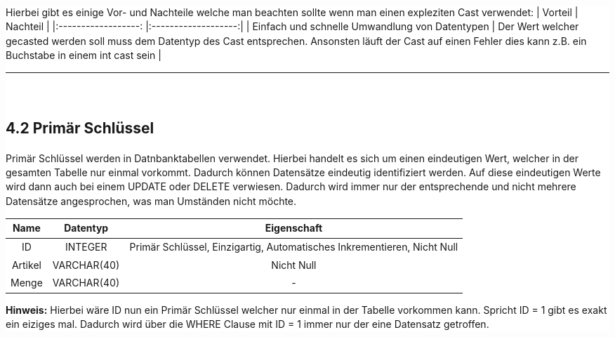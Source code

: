 ```python

```

Hierbei gibt es einige Vor- und Nachteile welche man beachten sollte wenn man einen expleziten Cast verwendet:
| Vorteil | Nachteil |
|:------------------: |:-------------------:|
| Einfach und schnelle Umwandlung von Datentypen | Der Wert welcher gecasted werden soll muss dem Datentyp des Cast entsprechen. Ansonsten läuft der Cast auf einen Fehler dies kann z.B. ein Buchstabe in einem int cast sein |

---
</br>

## 4.2 Primär Schlüssel

Primär Schlüssel werden in Datnbanktabellen verwendet. Hierbei handelt es sich um einen eindeutigen Wert, welcher in der gesamten Tabelle nur einmal vorkommt. Dadurch können Datensätze eindeutig identifiziert werden. Auf diese eindeutigen Werte wird dann auch bei einem UPDATE oder DELETE verwiesen. Dadurch wird immer nur der entsprechende und nicht mehrere Datensätze angesprochen, was man Umständen nicht möchte.

| Name | Datentyp | Eigenschaft |
|:------------------: |:-------------------:| :-------------------:|
| ID | INTEGER | Primär Schlüssel, Einzigartig, Automatisches Inkrementieren, Nicht Null
| Artikel | VARCHAR(40) | Nicht Null
| Menge | VARCHAR(40) | -

**Hinweis:** Hierbei wäre ID nun ein Primär Schlüssel welcher nur einmal in der Tabelle vorkommen kann. Spricht ID = 1 gibt es exakt ein eiziges mal. Dadurch wird über die WHERE Clause mit ID = 1 immer nur der eine Datensatz getroffen.

